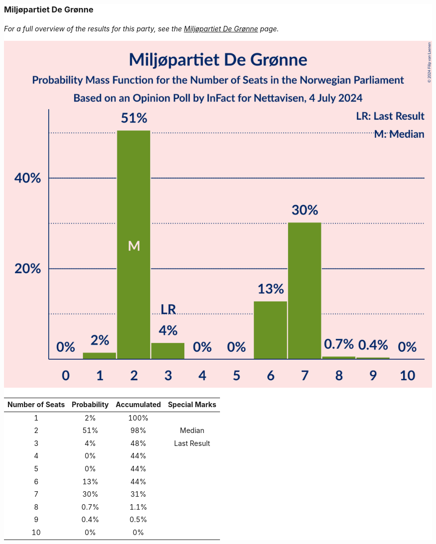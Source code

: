 ### Miljøpartiet De Grønne

*For a full overview of the results for this party, see the [Miljøpartiet De Grønne](party-miljøpartietdegrønne.html) page.*

![Graph with seats probability mass function not yet produced](2024-07-04-InFact-seats-pmf-miljøpartietdegrønne.png "Seats Probability Mass Function")

| Number of Seats | Probability | Accumulated | Special Marks |
|:---------------:|:-----------:|:-----------:|:-------------:|
| 1 | 2% | 100% |  |
| 2 | 51% | 98% | Median |
| 3 | 4% | 48% | Last Result |
| 4 | 0% | 44% |  |
| 5 | 0% | 44% |  |
| 6 | 13% | 44% |  |
| 7 | 30% | 31% |  |
| 8 | 0.7% | 1.1% |  |
| 9 | 0.4% | 0.5% |  |
| 10 | 0% | 0% |  |
